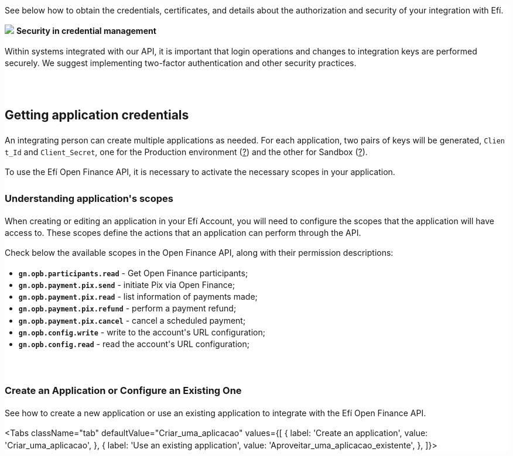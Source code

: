 See below how to obtain the credentials, certificates, and details about the authorization and security of your integration with Efí.

<div className="admonition admonition_danger">
<div>
<img src="/img/exclamation-triangle-red.svg"/> <b>
Security in credential management</b>
</div>
<p>Within systems integrated with our API, it is important that login operations and changes to integration keys are performed securely. We suggest implementing two-factor authentication and other security practices.

</p>


</div>
<br/>

## Getting application credentials

An integrating person can create multiple applications as needed. For each application, two pairs of keys will be generated, <code>Client_Id</code> and <code>Client_Secret</code>, one for the Production environment (<a href="/img/producao.jpg" target="_blank">?</a>) and the other for Sandbox (<a href="/img/homologacao.jpg" target="_blank">?</a>).

To use the Efí Open Finance API, it is necessary to activate the necessary scopes in your application.

### Understanding application's scopes

When creating or editing an application in your Efí Account, you will need to configure the scopes that the application will have access to. These scopes define the actions that an application can perform through the API.

Check below the available scopes in the Open Finance API, along with their permission descriptions:

<ul>
<li><b><code>gn.opb.participants.read</code></b> - Get Open Finance participants;</li>
<li><b><code>gn.opb.payment.pix.send</code></b> - initiate Pix via Open Finance;</li>
<li><b><code>gn.opb.payment.pix.read</code></b> - list information of payments made;</li>
<li><b><code>gn.opb.payment.pix.refund</code></b> - perform a payment refund;</li>
<li><b><code>gn.opb.payment.pix.cancel</code></b> - cancel a scheduled payment;</li>
<li><b><code>gn.opb.config.write</code></b> - write to the account's URL configuration;</li>
<li><b><code>gn.opb.config.read</code></b> - read the account's URL configuration;</li>
</ul>
<br/>


### Create an Application or Configure an Existing One

See how to create a new application or use an existing application to integrate with the Efí Open Finance API.

<Tabs className="tab"
    defaultValue="Criar_uma_aplicacao"
    values={[
      { label: 'Create an application', value: 'Criar_uma_aplicacao', },
      { label: 'Use an existing application', value: 'Aproveitar_uma_aplicacao_existente', },
    ]}>
  <TabItem value="Criar_uma_aplicacao">
<div className="tab_criar_aplicacao">
